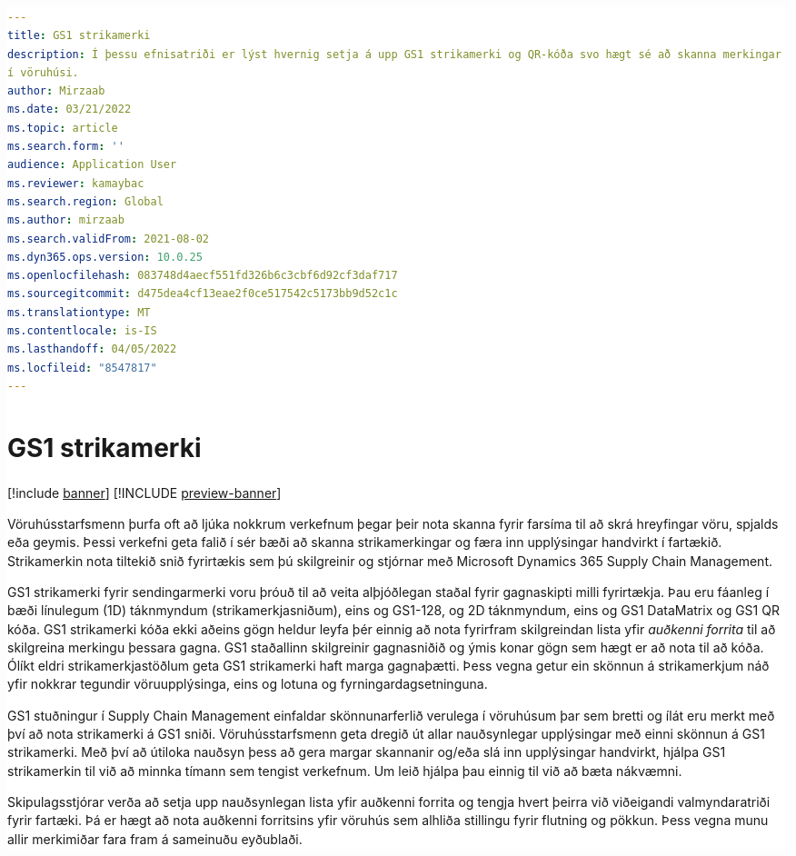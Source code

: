 ```yaml
---
title: GS1 strikamerki
description: Í þessu efnisatriði er lýst hvernig setja á upp GS1 strikamerki og QR-kóða svo hægt sé að skanna merkingar í vöruhúsi.
author: Mirzaab
ms.date: 03/21/2022
ms.topic: article
ms.search.form: ''
audience: Application User
ms.reviewer: kamaybac
ms.search.region: Global
ms.author: mirzaab
ms.search.validFrom: 2021-08-02
ms.dyn365.ops.version: 10.0.25
ms.openlocfilehash: 083748d4aecf551fd326b6c3cbf6d92cf3daf717
ms.sourcegitcommit: d475dea4cf13eae2f0ce517542c5173bb9d52c1c
ms.translationtype: MT
ms.contentlocale: is-IS
ms.lasthandoff: 04/05/2022
ms.locfileid: "8547817"
---
```

# <a name="gs1-bar-codes"></a>GS1 strikamerki

[!include [banner](../includes/banner.md)]
[!INCLUDE [preview-banner](../includes/preview-banner.md)]


Vöruhússtarfsmenn þurfa oft að ljúka nokkrum verkefnum þegar þeir nota skanna fyrir farsíma til að skrá hreyfingar vöru, spjalds eða geymis. Þessi verkefni geta falið í sér bæði að skanna strikamerkingar og færa inn upplýsingar handvirkt í fartækið. Strikamerkin nota tiltekið snið fyrirtækis sem þú skilgreinir og stjórnar með Microsoft Dynamics 365 Supply Chain Management.

GS1 strikamerki fyrir sendingarmerki voru þróuð til að veita alþjóðlegan staðal fyrir gagnaskipti milli fyrirtækja. Þau eru fáanleg í bæði línulegum (1D) táknmyndum (strikamerkjasniðum), eins og GS1-128, og 2D táknmyndum, eins og GS1 DataMatrix og GS1 QR kóða. GS1 strikamerki kóða ekki aðeins gögn heldur leyfa þér einnig að nota fyrirfram skilgreindan lista yfir *auðkenni forrita* til að skilgreina merkingu þessara gagna. GS1 staðallinn skilgreinir gagnasniðið og ýmis konar gögn sem hægt er að nota til að kóða. Ólíkt eldri strikamerkjastöðlum geta GS1 strikamerki haft marga gagnaþætti. Þess vegna getur ein skönnun á strikamerkjum náð yfir nokkrar tegundir vöruupplýsinga, eins og lotuna og fyrningardagsetninguna.

GS1 stuðningur í Supply Chain Management einfaldar skönnunarferlið verulega í vöruhúsum þar sem bretti og ílát eru merkt með því að nota strikamerki á GS1 sniði. Vöruhússtarfsmenn geta dregið út allar nauðsynlegar upplýsingar með einni skönnun á GS1 strikamerki. Með því að útiloka nauðsyn þess að gera margar skannanir og/eða slá inn upplýsingar handvirkt, hjálpa GS1 strikamerkin til við að minnka tímann sem tengist verkefnum. Um leið hjálpa þau einnig til við að bæta nákvæmni.

Skipulagsstjórar verða að setja upp nauðsynlegan lista yfir auðkenni forrita og tengja hvert þeirra við viðeigandi valmyndaratriði fyrir fartæki. Þá er hægt að nota auðkenni forritsins yfir vöruhús sem alhliða stillingu fyrir flutning og pökkun. Þess vegna munu allir merkimiðar fara fram á sameinuðu eyðublaði.
